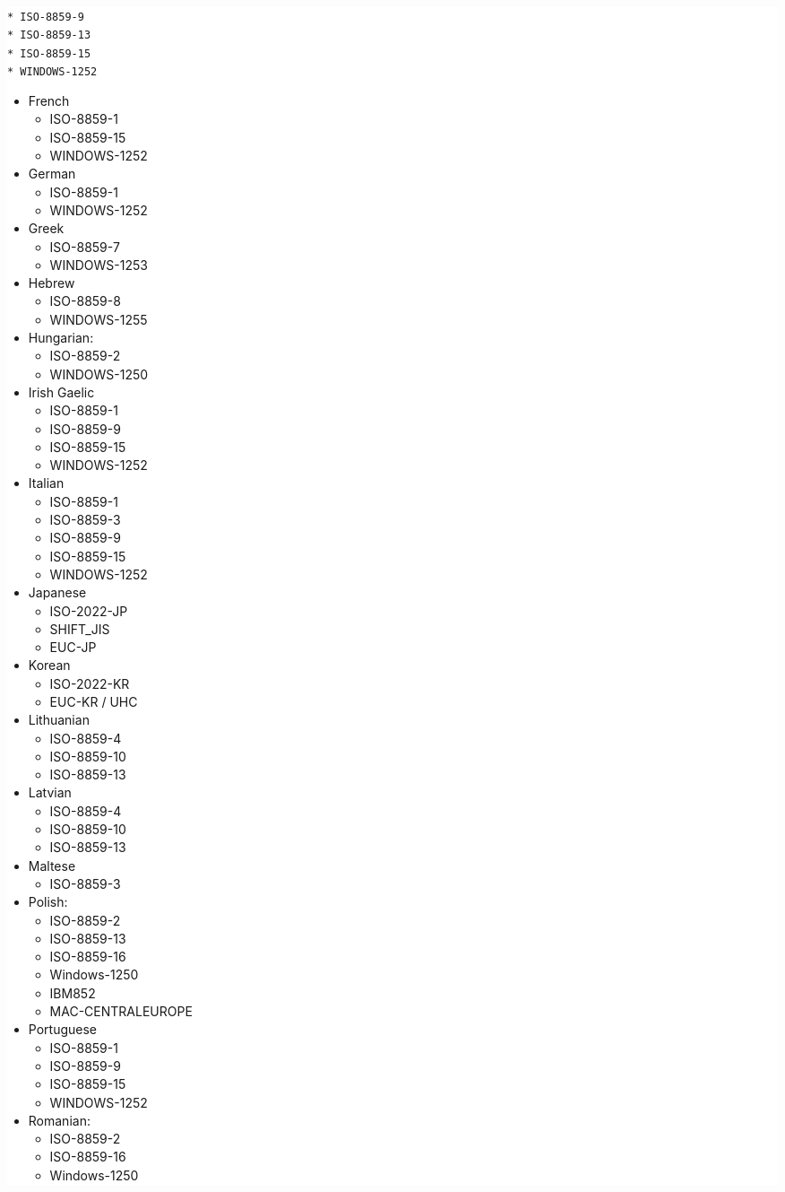     * ISO-8859-9
    * ISO-8859-13
    * ISO-8859-15
    * WINDOWS-1252
  * French
    * ISO-8859-1
    * ISO-8859-15
    * WINDOWS-1252
  * German
    * ISO-8859-1
    * WINDOWS-1252
  * Greek
    * ISO-8859-7
    * WINDOWS-1253
  * Hebrew
    * ISO-8859-8
    * WINDOWS-1255
  * Hungarian:
    * ISO-8859-2
    * WINDOWS-1250
  * Irish Gaelic
    * ISO-8859-1
    * ISO-8859-9
    * ISO-8859-15
    * WINDOWS-1252
  * Italian
    * ISO-8859-1
    * ISO-8859-3
    * ISO-8859-9
    * ISO-8859-15
    * WINDOWS-1252
  * Japanese
    * ISO-2022-JP
    * SHIFT_JIS
    * EUC-JP
  * Korean
    * ISO-2022-KR
    * EUC-KR / UHC
  * Lithuanian
    * ISO-8859-4
    * ISO-8859-10
    * ISO-8859-13
  * Latvian
    * ISO-8859-4
    * ISO-8859-10
    * ISO-8859-13
  * Maltese
    * ISO-8859-3
  * Polish:
    * ISO-8859-2
    * ISO-8859-13
    * ISO-8859-16
    * Windows-1250
    * IBM852
    * MAC-CENTRALEUROPE
  * Portuguese
    * ISO-8859-1
    * ISO-8859-9
    * ISO-8859-15
    * WINDOWS-1252
  * Romanian:
    * ISO-8859-2
    * ISO-8859-16
    * Windows-1250